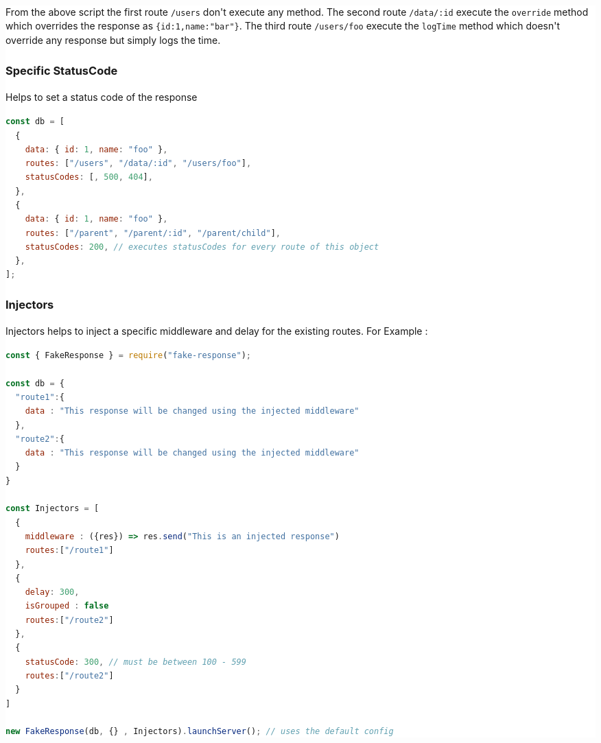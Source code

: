 From the above script the first route `/users` don't execute any method.
The second route `/data/:id` execute the `override` method which overrides the response as `{id:1,name:"bar"}`.
The third route `/users/foo` execute the `logTime` method which doesn't override any response but simply logs the time.

### **Specific StatusCode**

Helps to set a status code of the response

```js
const db = [
  {
    data: { id: 1, name: "foo" },
    routes: ["/users", "/data/:id", "/users/foo"],
    statusCodes: [, 500, 404],
  },
  {
    data: { id: 1, name: "foo" },
    routes: ["/parent", "/parent/:id", "/parent/child"],
    statusCodes: 200, // executes statusCodes for every route of this object
  },
];
```

### **Injectors**

Injectors helps to inject a specific middleware and delay for the existing routes. For Example :

```js
const { FakeResponse } = require("fake-response");

const db = {
  "route1":{
    data : "This response will be changed using the injected middleware"
  },
  "route2":{
    data : "This response will be changed using the injected middleware"
  }
}

const Injectors = [
  {
    middleware : ({res}) => res.send("This is an injected response")
    routes:["/route1"]
  },
  {
    delay: 300,
    isGrouped : false
    routes:["/route2"]
  },
  {
    statusCode: 300, // must be between 100 - 599
    routes:["/route2"]
  }
]

new FakeResponse(db, {} , Injectors).launchServer(); // uses the default config
```
